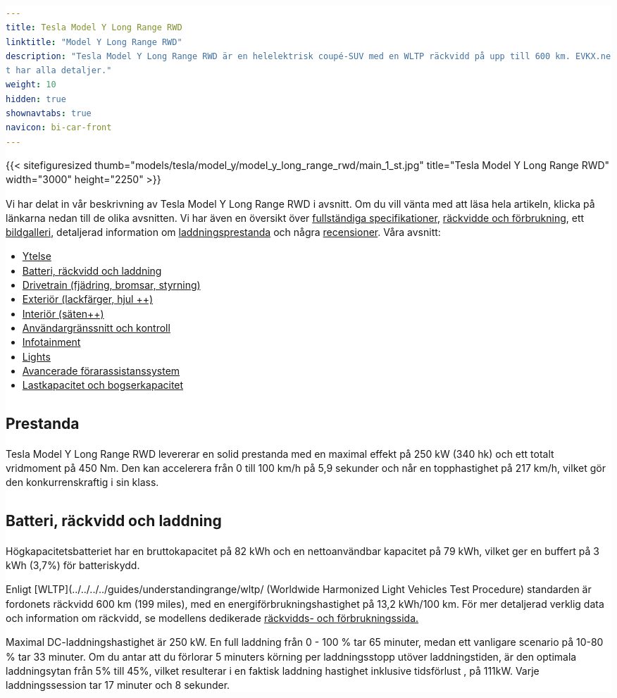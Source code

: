 ```yaml
---
title: Tesla Model Y Long Range RWD
linktitle: "Model Y Long Range RWD"
description: "Tesla Model Y Long Range RWD är en helelektrisk coupé-SUV med en WLTP räckvidd på upp till 600 km. EVKX.net har alla detaljer."
weight: 10
hidden: true
shownavtabs: true
navicon: bi-car-front
---
```





{{< sitefiguresized thumb="models/tesla/model_y/model_y_long_range_rwd/main_1_st.jpg" title="Tesla Model Y Long Range RWD" width="3000" height="2250"  >}}

Vi har delat in vår beskrivning av Tesla Model Y Long Range RWD i avsnitt. Om du vill vänta med att läsa hela artikeln, klicka på länkarna nedan till de olika avsnitten. Vi har även en översikt över [fullständiga specifikationer](specifications/), [räckvidde och förbrukning](rangeandconsumption/), ett [bildgalleri](gallery/), detaljerad information om [laddningsprestanda](chargingcurve/) och några [recensioner](reviews/). Våra avsnitt:

- [Ytelse](#prestanda)
- [Batteri, räckvidd och laddning](#batteri-räckvidd-och-laddning)
- [Drivetrain (fjädring, bromsar, styrning)](#drivlina)
- [Exteriör (lackfärger, hjul ++)](#exteriör)
- [Interiör (säten++)](#interiör)
- [Användargränssnitt och kontroll](#användargränssnitt-och-kontroll)
- [Infotainment](#infotainment)
- [Lights](#ljus)
- [Avancerade förarassistanssystem](#avancerade-förarassistanssystem)
- [Lastkapacitet och bogserkapacitet](#lastkapacitet-och-dragkapacitet)


## Prestanda

Tesla Model Y Long Range RWD levererar en solid prestanda med en maximal effekt på 250 kW (340 hk) och ett totalt vridmoment på 450 Nm. Den kan accelerera från 0 till 100 km/h på 5,9 sekunder och når en topphastighet på 217 km/h, vilket gör den konkurrenskraftig i sin klass.

## Batteri, räckvidd och laddning

Högkapacitetsbatteriet har en bruttokapacitet på 82 kWh och en nettoanvändbar kapacitet på 79 kWh, vilket ger en buffert på 3 kWh (3,7%) för batteriskydd.

Enligt [WLTP](../../../../guides/understandingrange/wltp/ (Worldwide Harmonized Light Vehicles Test Procedure) standarden är fordonets räckvidd 600 km (199 miles), med en energiförbrukningshastighet på 13,2 kWh/100 km. För mer detaljerad verklig data och information om räckvidd, se modellens dedikerade [räckvidds- och förbrukningssida.](rangeandconsumption/)

Maximal DC-laddningshastighet är 250 kW. En full laddning från 0 - 100 % tar 65 minuter, medan ett vanligare scenario på 10-80 % tar 33 minuter. Om du antar att du förlorar 5 minuters körning per laddningsstopp utöver laddningstiden, är den optimala laddningsytan från 5% till 45%, vilket resulterar i en faktisk laddning hastighet inklusive tidsförlust , på 111kW. Varje laddningssession tar 17 minuter och 8 sekunder.
